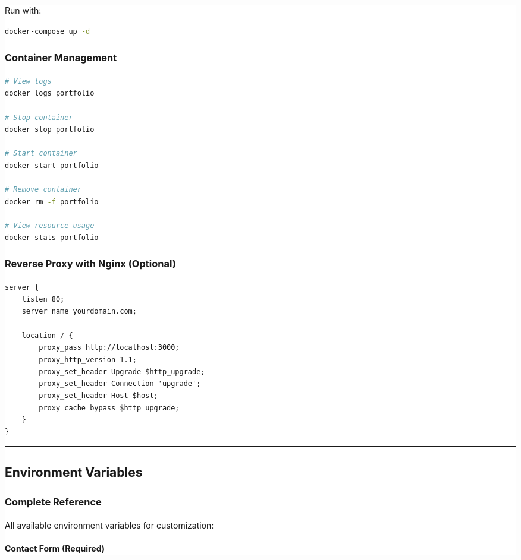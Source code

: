 Run with:

```bash
docker-compose up -d
```

### Container Management

```bash
# View logs
docker logs portfolio

# Stop container
docker stop portfolio

# Start container
docker start portfolio

# Remove container
docker rm -f portfolio

# View resource usage
docker stats portfolio
```

### Reverse Proxy with Nginx (Optional)

```nginx
server {
    listen 80;
    server_name yourdomain.com;

    location / {
        proxy_pass http://localhost:3000;
        proxy_http_version 1.1;
        proxy_set_header Upgrade $http_upgrade;
        proxy_set_header Connection 'upgrade';
        proxy_set_header Host $host;
        proxy_cache_bypass $http_upgrade;
    }
}
```

---

## Environment Variables

### Complete Reference

All available environment variables for customization:

#### Contact Form (Required)

